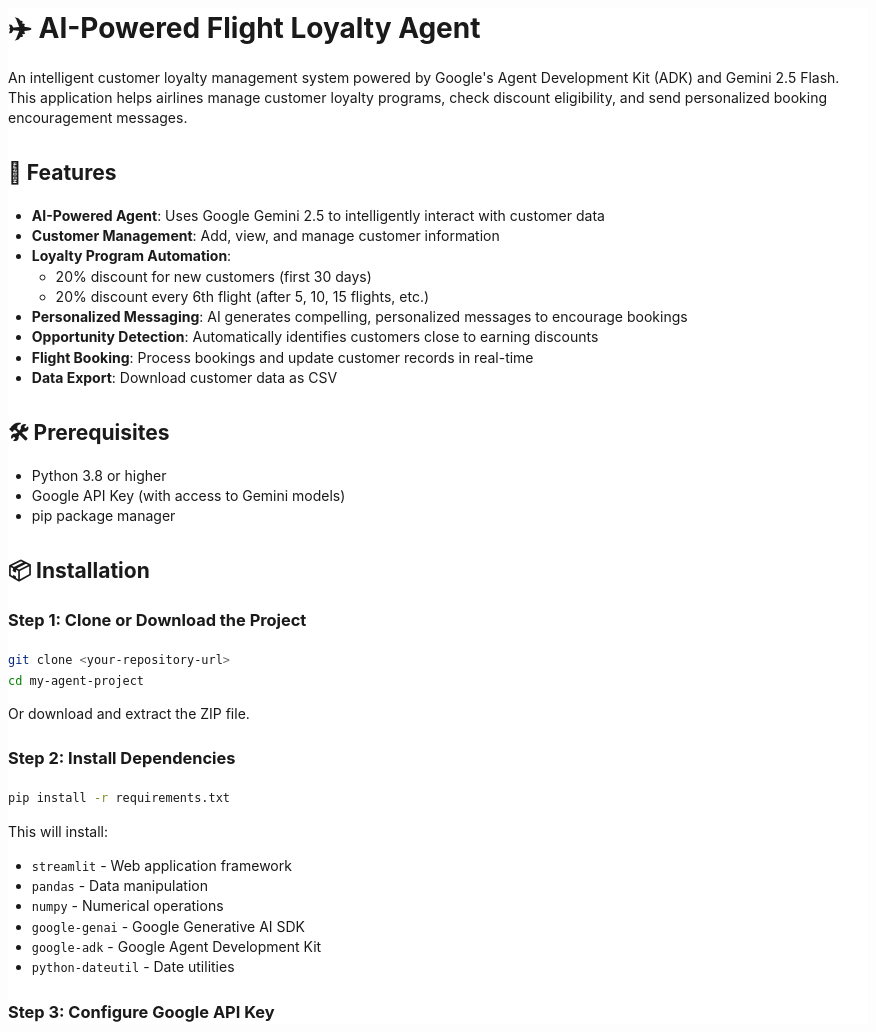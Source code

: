 # ✈️ AI-Powered Flight Loyalty Agent

An intelligent customer loyalty management system powered by Google's Agent Development Kit (ADK) and Gemini 2.5 Flash. This application helps airlines manage customer loyalty programs, check discount eligibility, and send personalized booking encouragement messages.

## 🌟 Features

- **AI-Powered Agent**: Uses Google Gemini 2.5 to intelligently interact with customer data
- **Customer Management**: Add, view, and manage customer information
- **Loyalty Program Automation**: 
  - 20% discount for new customers (first 30 days)
  - 20% discount every 6th flight (after 5, 10, 15 flights, etc.)
- **Personalized Messaging**: AI generates compelling, personalized messages to encourage bookings
- **Opportunity Detection**: Automatically identifies customers close to earning discounts
- **Flight Booking**: Process bookings and update customer records in real-time
- **Data Export**: Download customer data as CSV

## 🛠️ Prerequisites

- Python 3.8 or higher
- Google API Key (with access to Gemini models)
- pip package manager

## 📦 Installation

### Step 1: Clone or Download the Project

```bash
git clone <your-repository-url>
cd my-agent-project
```

Or download and extract the ZIP file.

### Step 2: Install Dependencies

```bash
pip install -r requirements.txt
```

This will install:
- `streamlit` - Web application framework
- `pandas` - Data manipulation
- `numpy` - Numerical operations
- `google-genai` - Google Generative AI SDK
- `google-adk` - Google Agent Development Kit
- `python-dateutil` - Date utilities

### Step 3: Configure Google API Key
